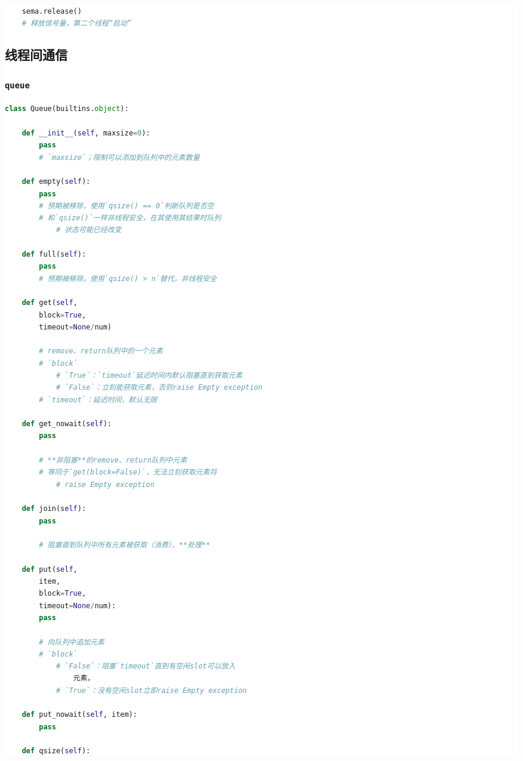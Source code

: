 ```python
	sema.release()
	# 释放信号量，第二个线程“启动”
```

##	线程间通信

###	`queue`

```python
class Queue(builtins.object):

	def __init__(self, maxsize=0):
		pass
		# `maxsize`；限制可以添加到队列中的元素数量

	def empty(self):
		pass
		# 预期被移除，使用`qsize() == 0`判断队列是否空
		# 和`qsize()`一样非线程安全，在其使用其结果时队列
			# 状态可能已经改变

	def full(self):
		pass
		# 预期被移除，使用`qsize() > n`替代，非线程安全

	def get(self,
		block=True,
		timeout=None/num)

		# remove、return队列中的一个元素
		# `block`
			# `True`：`timeout`延迟时间内默认阻塞直到获取元素
			# `False`：立刻能获取元素，否则raise Empty exception
		# `timeout`：延迟时间，默认无限

	def get_nowait(self):
		pass

		# **非阻塞**的remove、return队列中元素
		# 等同于`get(block=False)`，无法立刻获取元素将
			# raise Empty exception

	def join(self):
		pass

		# 阻塞直到队列中所有元素被获取（消费）、**处理**

	def put(self,
		item,
		block=True,
		timeout=None/num):
		pass

		# 向队列中追加元素
		# `block`
			# `False`：阻塞`timeout`直到有空闲slot可以放入
				元素，
			# `True`：没有空闲slot立即raise Empty exception

	def put_nowait(self, item):
		pass

	def qsize(self):
```